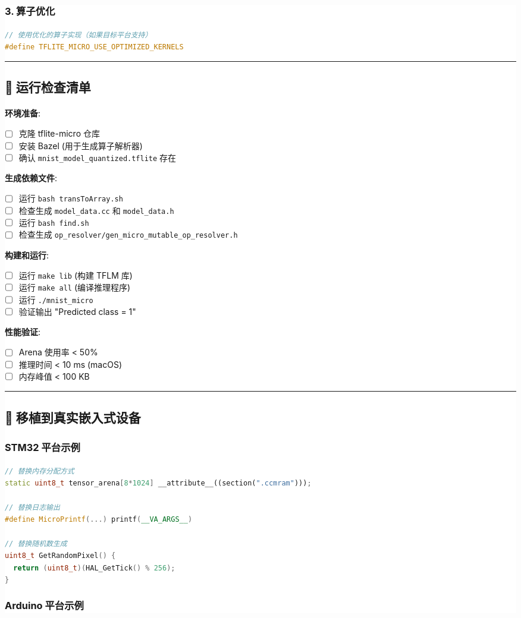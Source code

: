 ### 3. 算子优化

```cpp
// 使用优化的算子实现（如果目标平台支持）
#define TFLITE_MICRO_USE_OPTIMIZED_KERNELS
```

---

## 📝 运行检查清单

**环境准备**:
- [ ] 克隆 tflite-micro 仓库
- [ ] 安装 Bazel (用于生成算子解析器)
- [ ] 确认 `mnist_model_quantized.tflite` 存在

**生成依赖文件**:
- [ ] 运行 `bash transToArray.sh`
- [ ] 检查生成 `model_data.cc` 和 `model_data.h`
- [ ] 运行 `bash find.sh`
- [ ] 检查生成 `op_resolver/gen_micro_mutable_op_resolver.h`

**构建和运行**:
- [ ] 运行 `make lib` (构建 TFLM 库)
- [ ] 运行 `make all` (编译推理程序)
- [ ] 运行 `./mnist_micro`
- [ ] 验证输出 "Predicted class = 1"

**性能验证**:
- [ ] Arena 使用率 < 50%
- [ ] 推理时间 < 10 ms (macOS)
- [ ] 内存峰值 < 100 KB

---

## 🎯 移植到真实嵌入式设备

### STM32 平台示例

```cpp
// 替换内存分配方式
static uint8_t tensor_arena[8*1024] __attribute__((section(".ccmram")));

// 替换日志输出
#define MicroPrintf(...) printf(__VA_ARGS__)

// 替换随机数生成
uint8_t GetRandomPixel() {
  return (uint8_t)(HAL_GetTick() % 256);
}
```

### Arduino 平台示例
